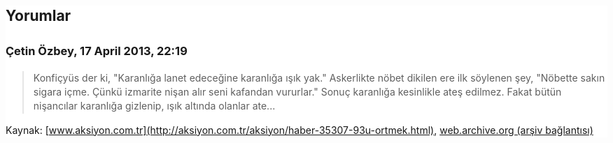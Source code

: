   </font>
 </div>
 <div>
 </div>
 <div>
 </div>
</div>


## Yorumlar

### Çetin Özbey, 17 April 2013, 22:19
> Konfiçyüs der ki, "Karanlığa lanet edeceğine karanlığa ışık yak." Askerlikte nöbet dikilen ere ilk söylenen şey, "Nöbette sakın sigara içme. Çünkü izmarite nişan alır seni kafandan vururlar." Sonuç karanlığa kesinlikle ateş edilmez. Fakat bütün nişancılar karanlığa gizlenip, ışık altında olanlar ate...

Kaynak: [www.aksiyon.com.tr](http://aksiyon.com.tr/aksiyon/haber-35307-93u-ortmek.html), [web.archive.org (arşiv bağlantısı)](http://web.archive.org/web/20130601081330/http://aksiyon.com.tr/aksiyon/haber-35307-93u-ortmek.html)
